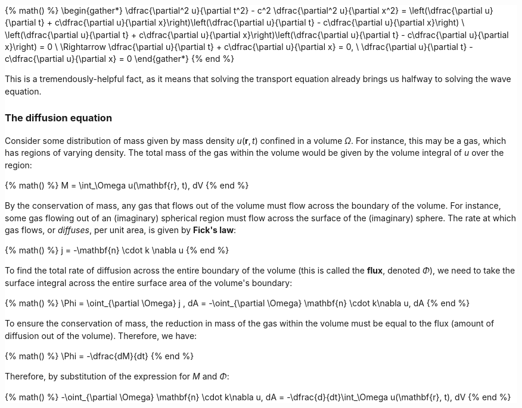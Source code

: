 {% math() %}
\begin{gather*}
\dfrac{\partial^2 u}{\partial t^2} - c^2 \dfrac{\partial^2 u}{\partial x^2} =
\left(\dfrac{\partial u}{\partial t} + c\dfrac{\partial u}{\partial x}\right)\left(\dfrac{\partial u}{\partial t} - c\dfrac{\partial u}{\partial x}\right) \\
\left(\dfrac{\partial u}{\partial t} + c\dfrac{\partial u}{\partial x}\right)\left(\dfrac{\partial u}{\partial t} - c\dfrac{\partial u}{\partial x}\right) = 0 \\
\Rightarrow
\dfrac{\partial u}{\partial t} + c\dfrac{\partial u}{\partial x} = 0, \\
\dfrac{\partial u}{\partial t} - c\dfrac{\partial u}{\partial x} = 0
\end{gather*}
{% end %}

This is a tremendously-helpful fact, as it means that solving the transport equation already brings us halfway to solving the wave equation.

### The diffusion equation

Consider some distribution of mass given by mass density $u(\mathbf{r}, t)$ confined in a volume $\Omega$. For instance, this may be a gas, which has regions of varying density. The total mass of the gas within the volume would be given by the volume integral of $u$ over the region:

{% math() %}
M = \int_\Omega u(\mathbf{r}, t)\, dV
{% end %}

By the conservation of mass, any gas that flows out of the volume must flow across the boundary of the volume. For instance, some gas flowing out of an (imaginary) spherical region must flow across the surface of the (imaginary) sphere. The rate at which gas flows, or _diffuses_, per unit area, is given by **Fick's law**:

{% math() %}
j = -\mathbf{n} \cdot k \nabla u
{% end %}

To find the total rate of diffusion across the entire boundary of the volume (this is called the **flux**, denoted $\Phi$), we need to take the surface integral across the entire surface area of the volume's boundary:

{% math() %}
\Phi = \oint_{\partial \Omega} j \, dA = -\oint_{\partial \Omega} \mathbf{n} \cdot k\nabla u\, dA
{% end %}

To ensure the conservation of mass, the reduction in mass of the gas within the volume must be equal to the flux (amount of diffusion out of the volume). Therefore, we have:

{% math() %}
\Phi = -\dfrac{dM}{dt}
{% end %}

Therefore, by substitution of the expression for $M$ and $\Phi$:

{% math() %}
-\oint_{\partial \Omega} \mathbf{n} \cdot k\nabla u\, dA = -\dfrac{d}{dt}\int_\Omega u(\mathbf{r}, t)\, dV
{% end %}

